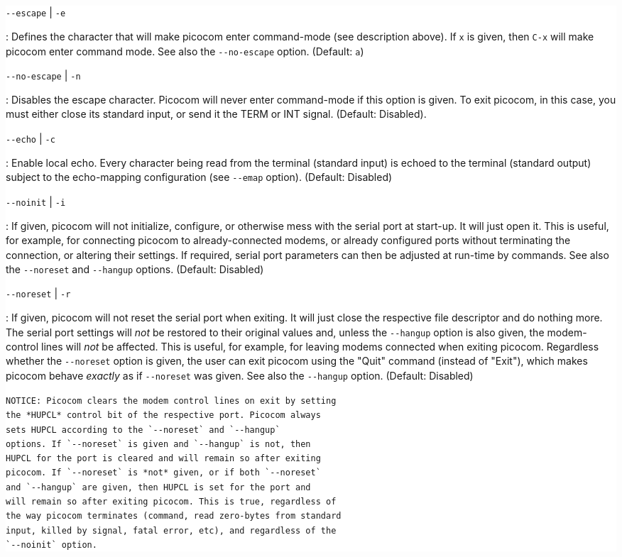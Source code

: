 `--escape` | `-e`

:   Defines the character that will make picocom enter command-mode
    (see description above). If `x` is given, then `C-x` will make
    picocom enter command mode. See also the `--no-escape`
    option. (Default: `a`)

`--no-escape` | `-n`

:   Disables the escape character. Picocom will never enter
    command-mode if this option is given. To exit picocom, in this
    case, you must either close its standard input, or send it the
    TERM or INT signal. (Default: Disabled).

`--echo` | `-c`

:   Enable local echo. Every character being read from the terminal
    (standard input) is echoed to the terminal (standard output)
    subject to the echo-mapping configuration (see `--emap`
    option). (Default: Disabled)

`--noinit` | `-i`

:   If given, picocom will not initialize, configure, or otherwise
    mess with the serial port at start-up. It will just open it. This
    is useful, for example, for connecting picocom to
    already-connected modems, or already configured ports without
    terminating the connection, or altering their settings. If
    required, serial port parameters can then be adjusted at run-time
    by commands. See also the `--noreset` and `--hangup`
    options. (Default: Disabled)

`--noreset` | `-r`

:   If given, picocom will not reset the serial port when exiting. It
    will just close the respective file descriptor and do nothing
    more. The serial port settings will *not* be restored to their
    original values and, unless the `--hangup` option is also given,
    the modem-control lines will *not* be affected. This is useful,
    for example, for leaving modems connected when exiting
    picocom. Regardless whether the `--noreset` option is given, the
    user can exit picocom using the "Quit" command (instead of
    "Exit"), which makes picocom behave *exactly* as if `--noreset`
    was given. See also the `--hangup` option. (Default: Disabled)

    NOTICE: Picocom clears the modem control lines on exit by setting
    the *HUPCL* control bit of the respective port. Picocom always
    sets HUPCL according to the `--noreset` and `--hangup`
    options. If `--noreset` is given and `--hangup` is not, then
    HUPCL for the port is cleared and will remain so after exiting
    picocom. If `--noreset` is *not* given, or if both `--noreset`
    and `--hangup` are given, then HUPCL is set for the port and
    will remain so after exiting picocom. This is true, regardless of
    the way picocom terminates (command, read zero-bytes from standard
    input, killed by signal, fatal error, etc), and regardless of the
    `--noinit` option.
